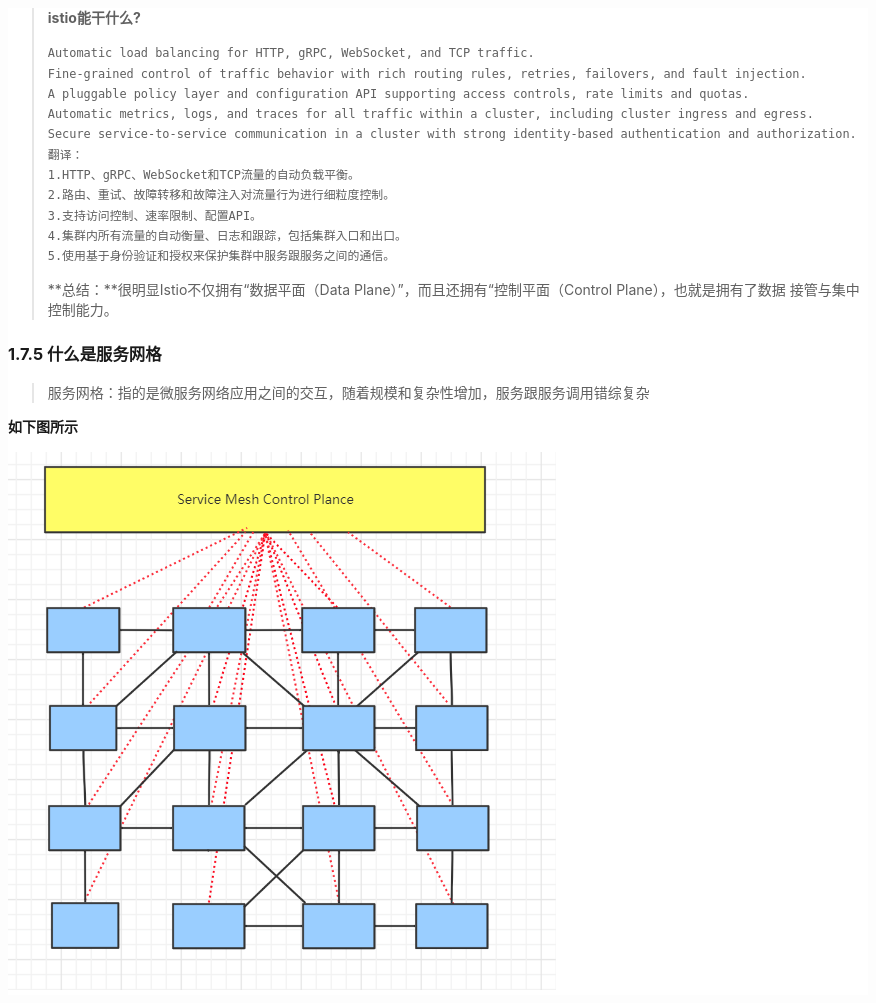 >
> **istio能干什么?**
>
> ~~~
>Automatic load balancing for HTTP, gRPC, WebSocket, and TCP traffic.
> Fine-grained control of traffic behavior with rich routing rules, retries, failovers, and fault injection.
> A pluggable policy layer and configuration API supporting access controls, rate limits and quotas.
> Automatic metrics, logs, and traces for all traffic within a cluster, including cluster ingress and egress.
> Secure service-to-service communication in a cluster with strong identity-based authentication and authorization.
> 翻译：
> 1.HTTP、gRPC、WebSocket和TCP流量的自动负载平衡。
> 2.路由、重试、故障转移和故障注入对流量行为进行细粒度控制。
> 3.支持访问控制、速率限制、配置API。
> 4.集群内所有流量的自动衡量、日志和跟踪，包括集群入口和出口。
> 5.使用基于身份验证和授权来保护集群中服务跟服务之间的通信。
> ~~~
> 
> **总结：**很明显Istio不仅拥有“数据平面（Data Plane）”，而且还拥有“控制平面（Control Plane），也就是拥有了数据 接管与集中控制能力。

### 1.7.5 什么是服务网格

> 服务网格：指的是微服务网络应用之间的交互，随着规模和复杂性增加，服务跟服务调用错综复杂

**如下图所示**

![1589347876849](ServiceMesh介绍.assets/1589347876849.png)

